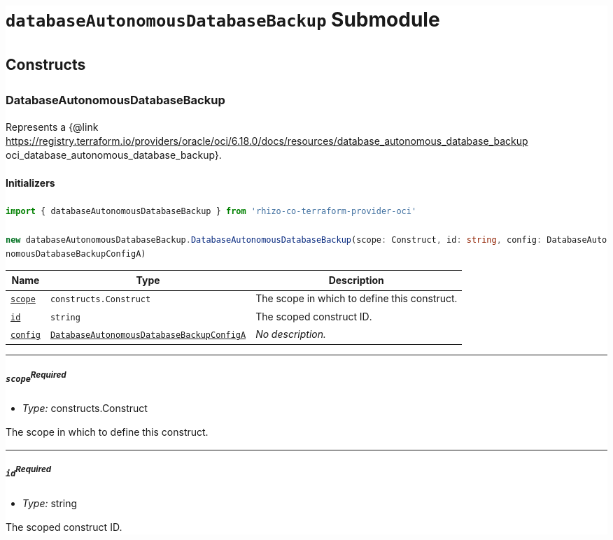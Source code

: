 # `databaseAutonomousDatabaseBackup` Submodule <a name="`databaseAutonomousDatabaseBackup` Submodule" id="rhizo-co-terraform-provider-oci.databaseAutonomousDatabaseBackup"></a>

## Constructs <a name="Constructs" id="Constructs"></a>

### DatabaseAutonomousDatabaseBackup <a name="DatabaseAutonomousDatabaseBackup" id="rhizo-co-terraform-provider-oci.databaseAutonomousDatabaseBackup.DatabaseAutonomousDatabaseBackup"></a>

Represents a {@link https://registry.terraform.io/providers/oracle/oci/6.18.0/docs/resources/database_autonomous_database_backup oci_database_autonomous_database_backup}.

#### Initializers <a name="Initializers" id="rhizo-co-terraform-provider-oci.databaseAutonomousDatabaseBackup.DatabaseAutonomousDatabaseBackup.Initializer"></a>

```typescript
import { databaseAutonomousDatabaseBackup } from 'rhizo-co-terraform-provider-oci'

new databaseAutonomousDatabaseBackup.DatabaseAutonomousDatabaseBackup(scope: Construct, id: string, config: DatabaseAutonomousDatabaseBackupConfigA)
```

| **Name** | **Type** | **Description** |
| --- | --- | --- |
| <code><a href="#rhizo-co-terraform-provider-oci.databaseAutonomousDatabaseBackup.DatabaseAutonomousDatabaseBackup.Initializer.parameter.scope">scope</a></code> | <code>constructs.Construct</code> | The scope in which to define this construct. |
| <code><a href="#rhizo-co-terraform-provider-oci.databaseAutonomousDatabaseBackup.DatabaseAutonomousDatabaseBackup.Initializer.parameter.id">id</a></code> | <code>string</code> | The scoped construct ID. |
| <code><a href="#rhizo-co-terraform-provider-oci.databaseAutonomousDatabaseBackup.DatabaseAutonomousDatabaseBackup.Initializer.parameter.config">config</a></code> | <code><a href="#rhizo-co-terraform-provider-oci.databaseAutonomousDatabaseBackup.DatabaseAutonomousDatabaseBackupConfigA">DatabaseAutonomousDatabaseBackupConfigA</a></code> | *No description.* |

---

##### `scope`<sup>Required</sup> <a name="scope" id="rhizo-co-terraform-provider-oci.databaseAutonomousDatabaseBackup.DatabaseAutonomousDatabaseBackup.Initializer.parameter.scope"></a>

- *Type:* constructs.Construct

The scope in which to define this construct.

---

##### `id`<sup>Required</sup> <a name="id" id="rhizo-co-terraform-provider-oci.databaseAutonomousDatabaseBackup.DatabaseAutonomousDatabaseBackup.Initializer.parameter.id"></a>

- *Type:* string

The scoped construct ID.

